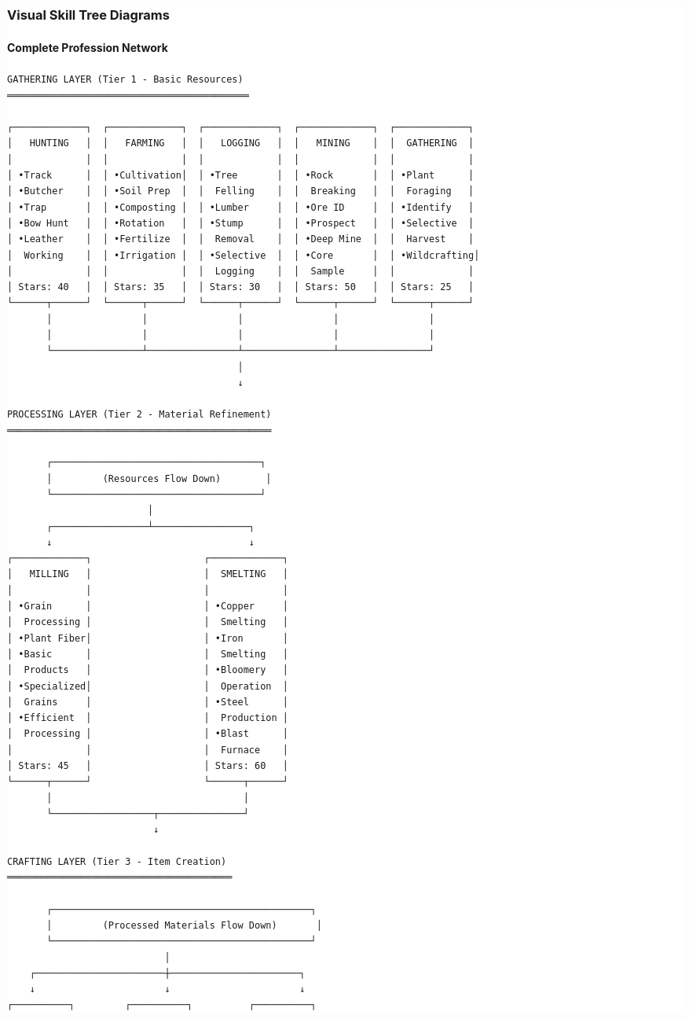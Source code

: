 ### Visual Skill Tree Diagrams

#### Complete Profession Network

```
GATHERING LAYER (Tier 1 - Basic Resources)
═══════════════════════════════════════════

┌─────────────┐  ┌─────────────┐  ┌─────────────┐  ┌─────────────┐  ┌─────────────┐
│   HUNTING   │  │   FARMING   │  │   LOGGING   │  │   MINING    │  │  GATHERING  │
│             │  │             │  │             │  │             │  │             │
│ •Track      │  │ •Cultivation│  │ •Tree       │  │ •Rock       │  │ •Plant      │
│ •Butcher    │  │ •Soil Prep  │  │  Felling    │  │  Breaking   │  │  Foraging   │
│ •Trap       │  │ •Composting │  │ •Lumber     │  │ •Ore ID     │  │ •Identify   │
│ •Bow Hunt   │  │ •Rotation   │  │ •Stump      │  │ •Prospect   │  │ •Selective  │
│ •Leather    │  │ •Fertilize  │  │  Removal    │  │ •Deep Mine  │  │  Harvest    │
│  Working    │  │ •Irrigation │  │ •Selective  │  │ •Core       │  │ •Wildcrafting│
│             │  │             │  │  Logging    │  │  Sample     │  │             │
│ Stars: 40   │  │ Stars: 35   │  │ Stars: 30   │  │ Stars: 50   │  │ Stars: 25   │
└──────┬──────┘  └──────┬──────┘  └──────┬──────┘  └──────┬──────┘  └──────┬──────┘
       │                │                │                │                │
       │                │                │                │                │
       └────────────────┴────────────────┴────────────────┴────────────────┘
                                         │
                                         ↓

PROCESSING LAYER (Tier 2 - Material Refinement)
═══════════════════════════════════════════════

       ┌─────────────────────────────────────┐
       │         (Resources Flow Down)        │
       └─────────────────────────────────────┘
                         │
       ┌─────────────────┴─────────────────┐
       ↓                                   ↓
┌─────────────┐                    ┌─────────────┐
│   MILLING   │                    │  SMELTING   │
│             │                    │             │
│ •Grain      │                    │ •Copper     │
│  Processing │                    │  Smelting   │
│ •Plant Fiber│                    │ •Iron       │
│ •Basic      │                    │  Smelting   │
│  Products   │                    │ •Bloomery   │
│ •Specialized│                    │  Operation  │
│  Grains     │                    │ •Steel      │
│ •Efficient  │                    │  Production │
│  Processing │                    │ •Blast      │
│             │                    │  Furnace    │
│ Stars: 45   │                    │ Stars: 60   │
└──────┬──────┘                    └──────┬──────┘
       │                                  │
       └──────────────────┬───────────────┘
                          ↓

CRAFTING LAYER (Tier 3 - Item Creation)
════════════════════════════════════════

       ┌──────────────────────────────────────────────┐
       │         (Processed Materials Flow Down)       │
       └──────────────────────────────────────────────┘
                            │
    ┌───────────────────────┼───────────────────────┐
    ↓                       ↓                       ↓
┌──────────┐         ┌──────────┐          ┌──────────┐
```